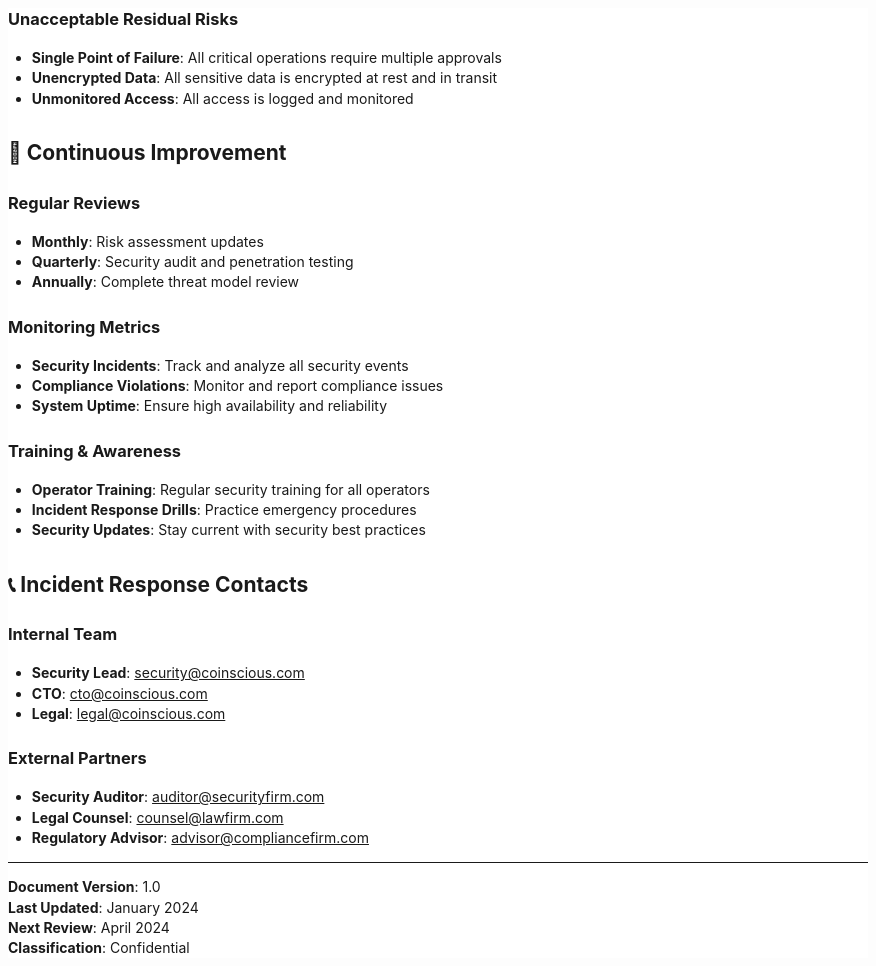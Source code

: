 ### Unacceptable Residual Risks
- **Single Point of Failure**: All critical operations require multiple approvals
- **Unencrypted Data**: All sensitive data is encrypted at rest and in transit
- **Unmonitored Access**: All access is logged and monitored

## 🚀 Continuous Improvement

### Regular Reviews
- **Monthly**: Risk assessment updates
- **Quarterly**: Security audit and penetration testing
- **Annually**: Complete threat model review

### Monitoring Metrics
- **Security Incidents**: Track and analyze all security events
- **Compliance Violations**: Monitor and report compliance issues
- **System Uptime**: Ensure high availability and reliability

### Training & Awareness
- **Operator Training**: Regular security training for all operators
- **Incident Response Drills**: Practice emergency procedures
- **Security Updates**: Stay current with security best practices

## 📞 Incident Response Contacts

### Internal Team
- **Security Lead**: security@coinscious.com
- **CTO**: cto@coinscious.com
- **Legal**: legal@coinscious.com

### External Partners
- **Security Auditor**: auditor@securityfirm.com
- **Legal Counsel**: counsel@lawfirm.com
- **Regulatory Advisor**: advisor@compliancefirm.com

---

**Document Version**: 1.0  
**Last Updated**: January 2024  
**Next Review**: April 2024  
**Classification**: Confidential



